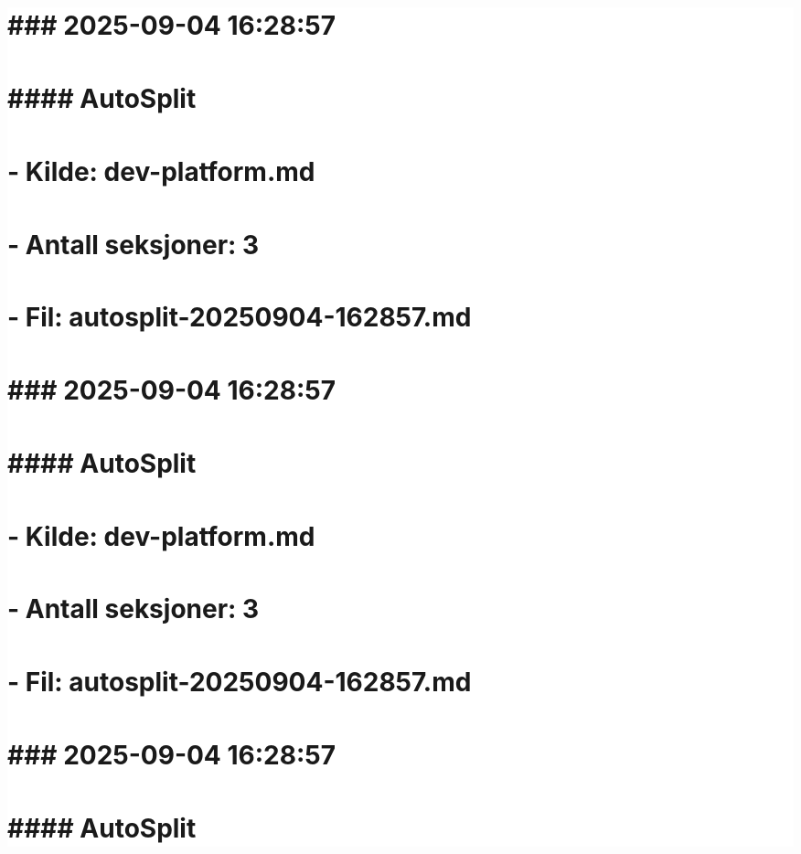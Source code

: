 #

# \### 2025-09-04 16:28:57

# \#### AutoSplit

# \- Kilde: dev-platform.md

# \- Antall seksjoner: 3

# \- Fil: autosplit-20250904-162857.md

#

#

#

#

# \### 2025-09-04 16:28:57

# \#### AutoSplit

# \- Kilde: dev-platform.md

# \- Antall seksjoner: 3

# \- Fil: autosplit-20250904-162857.md

#

#

#

#

# \### 2025-09-04 16:28:57

# \#### AutoSplit
